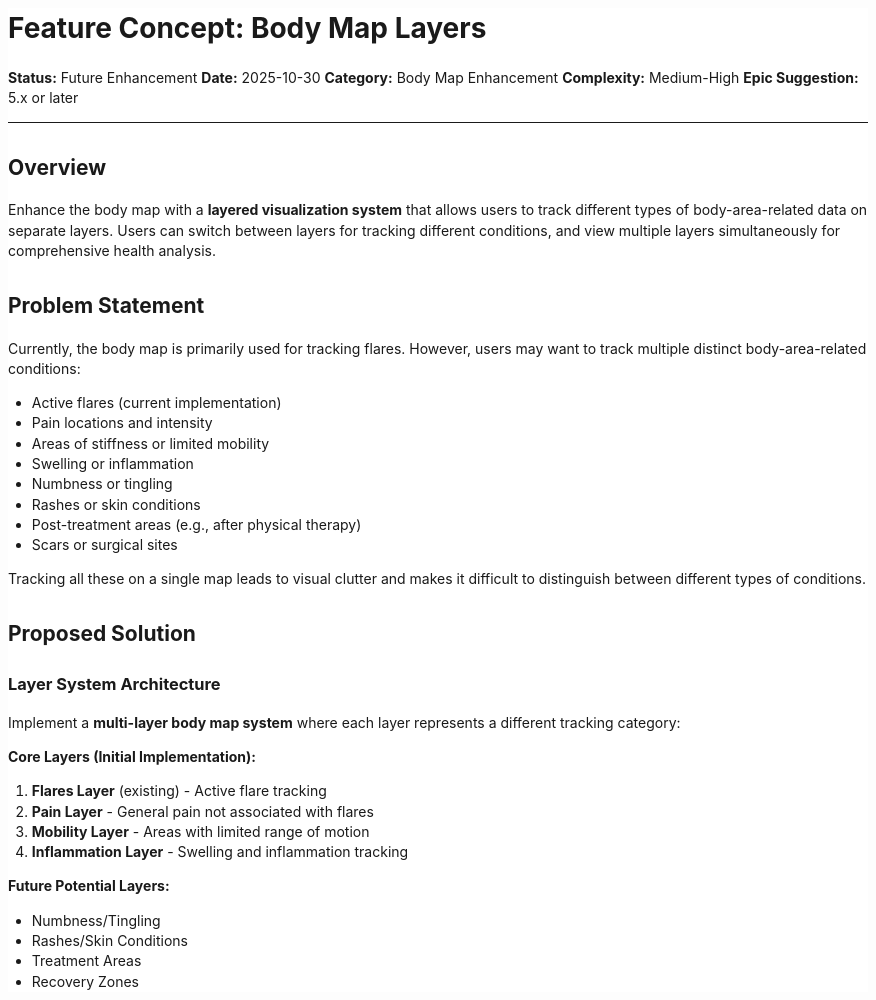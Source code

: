 # Feature Concept: Body Map Layers

**Status:** Future Enhancement
**Date:** 2025-10-30
**Category:** Body Map Enhancement
**Complexity:** Medium-High
**Epic Suggestion:** 5.x or later

---

## Overview

Enhance the body map with a **layered visualization system** that allows users to track different types of body-area-related data on separate layers. Users can switch between layers for tracking different conditions, and view multiple layers simultaneously for comprehensive health analysis.

## Problem Statement

Currently, the body map is primarily used for tracking flares. However, users may want to track multiple distinct body-area-related conditions:
- Active flares (current implementation)
- Pain locations and intensity
- Areas of stiffness or limited mobility
- Swelling or inflammation
- Numbness or tingling
- Rashes or skin conditions
- Post-treatment areas (e.g., after physical therapy)
- Scars or surgical sites

Tracking all these on a single map leads to visual clutter and makes it difficult to distinguish between different types of conditions.

## Proposed Solution

### Layer System Architecture

Implement a **multi-layer body map system** where each layer represents a different tracking category:

**Core Layers (Initial Implementation):**
1. **Flares Layer** (existing) - Active flare tracking
2. **Pain Layer** - General pain not associated with flares
3. **Mobility Layer** - Areas with limited range of motion
4. **Inflammation Layer** - Swelling and inflammation tracking

**Future Potential Layers:**
- Numbness/Tingling
- Rashes/Skin Conditions
- Treatment Areas
- Recovery Zones
